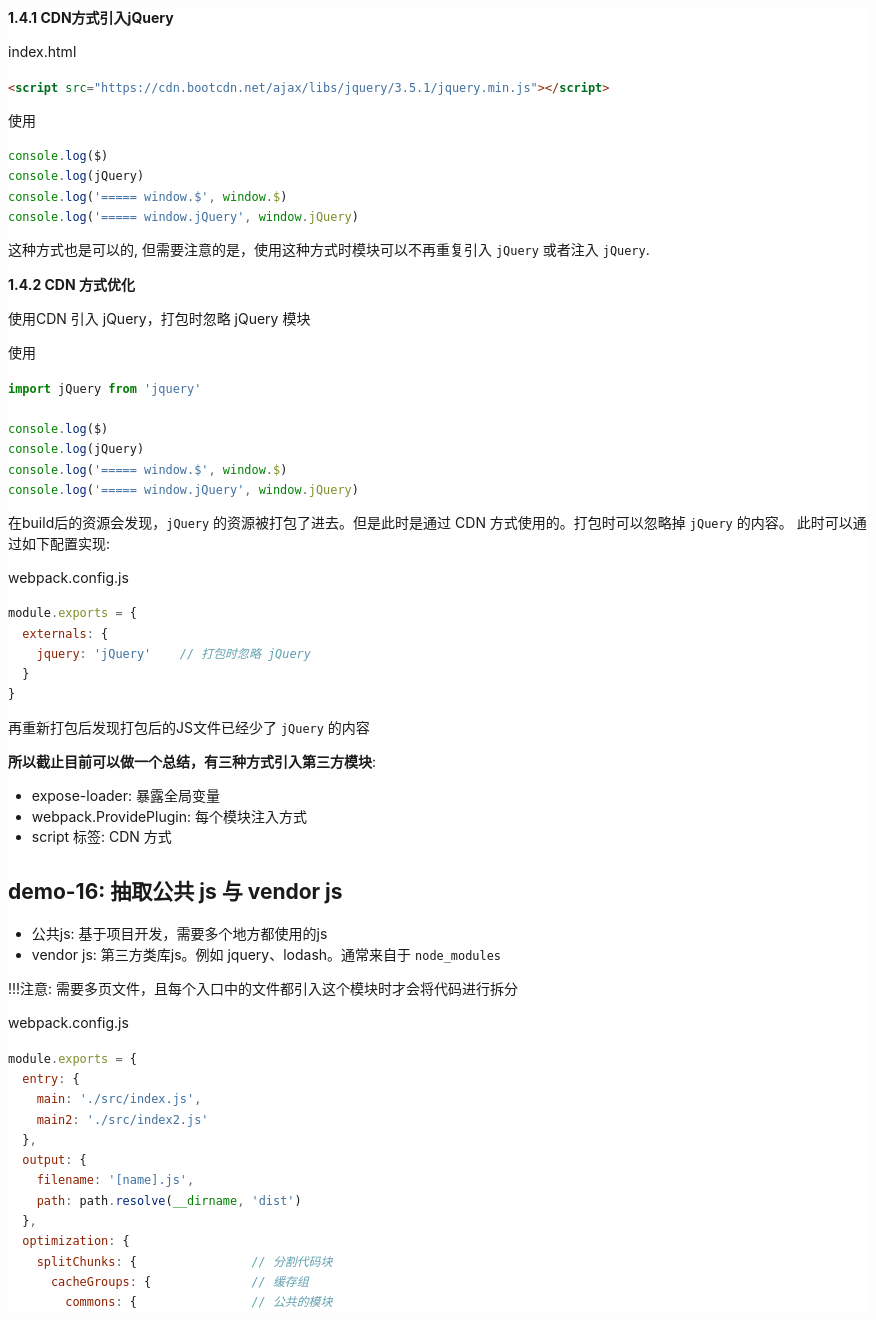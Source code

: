 **1.4.1 CDN方式引入jQuery**

index.html
```html
<script src="https://cdn.bootcdn.net/ajax/libs/jquery/3.5.1/jquery.min.js"></script>
```

使用
```js
console.log($)
console.log(jQuery)
console.log('===== window.$', window.$)
console.log('===== window.jQuery', window.jQuery)
```
这种方式也是可以的, 但需要注意的是，使用这种方式时模块可以不再重复引入 `jQuery` 或者注入 `jQuery`.

**1.4.2 CDN 方式优化**

使用CDN 引入 jQuery，打包时忽略 jQuery 模块

使用
```js
import jQuery from 'jquery'

console.log($)
console.log(jQuery)
console.log('===== window.$', window.$)
console.log('===== window.jQuery', window.jQuery)
```
在build后的资源会发现，`jQuery` 的资源被打包了进去。但是此时是通过 CDN 方式使用的。打包时可以忽略掉 `jQuery` 的内容。
此时可以通过如下配置实现:

webpack.config.js
```js
module.exports = {
  externals: {
    jquery: 'jQuery'    // 打包时忽略 jQuery
  }
}
```
再重新打包后发现打包后的JS文件已经少了 `jQuery` 的内容

**所以截止目前可以做一个总结，有三种方式引入第三方模块**:

+ expose-loader: 暴露全局变量
+ webpack.ProvidePlugin: 每个模块注入方式
+ script 标签: CDN 方式

## demo-16: 抽取公共 js 与 vendor js

+ 公共js: 基于项目开发，需要多个地方都使用的js
+ vendor js: 第三方类库js。例如 jquery、lodash。通常来自于 `node_modules`

!!!注意: 需要多页文件，且每个入口中的文件都引入这个模块时才会将代码进行拆分

webpack.config.js
```js
module.exports = {
  entry: {
    main: './src/index.js',
    main2: './src/index2.js'
  },
  output: {
    filename: '[name].js',
    path: path.resolve(__dirname, 'dist')
  },
  optimization: {
    splitChunks: {                // 分割代码块 
      cacheGroups: {              // 缓存组
        commons: {                // 公共的模块
```
